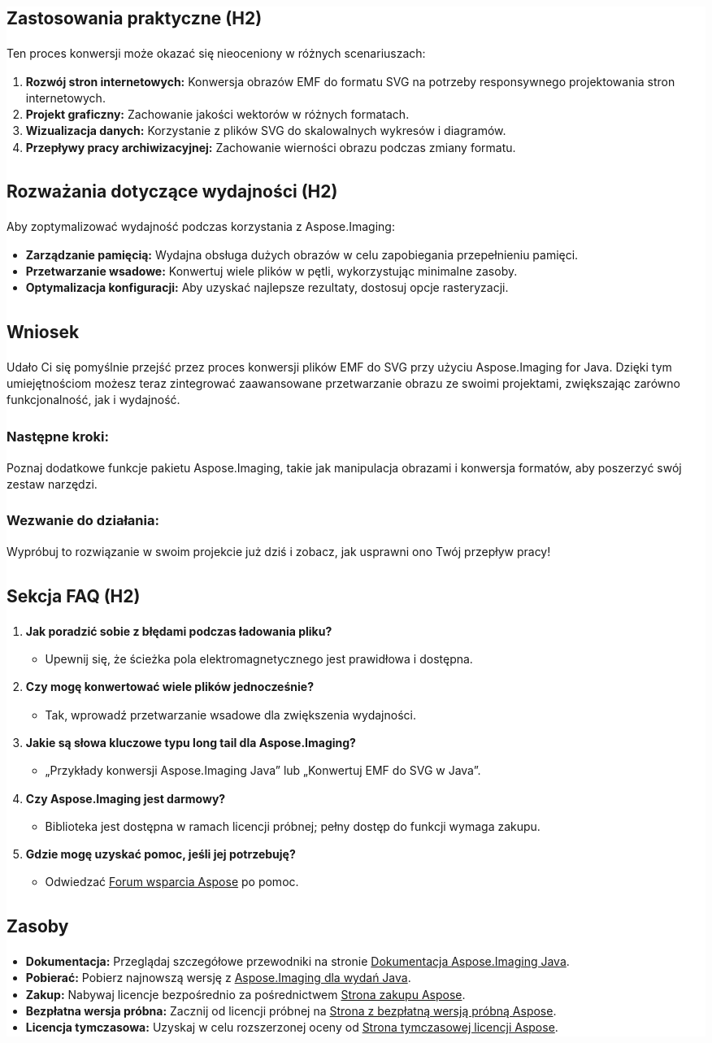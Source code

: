 ## Zastosowania praktyczne (H2)

Ten proces konwersji może okazać się nieoceniony w różnych scenariuszach:

1. **Rozwój stron internetowych:** Konwersja obrazów EMF do formatu SVG na potrzeby responsywnego projektowania stron internetowych.
2. **Projekt graficzny:** Zachowanie jakości wektorów w różnych formatach.
3. **Wizualizacja danych:** Korzystanie z plików SVG do skalowalnych wykresów i diagramów.
4. **Przepływy pracy archiwizacyjnej:** Zachowanie wierności obrazu podczas zmiany formatu.

## Rozważania dotyczące wydajności (H2)

Aby zoptymalizować wydajność podczas korzystania z Aspose.Imaging:

- **Zarządzanie pamięcią:** Wydajna obsługa dużych obrazów w celu zapobiegania przepełnieniu pamięci.
- **Przetwarzanie wsadowe:** Konwertuj wiele plików w pętli, wykorzystując minimalne zasoby.
- **Optymalizacja konfiguracji:** Aby uzyskać najlepsze rezultaty, dostosuj opcje rasteryzacji.

## Wniosek

Udało Ci się pomyślnie przejść przez proces konwersji plików EMF do SVG przy użyciu Aspose.Imaging for Java. Dzięki tym umiejętnościom możesz teraz zintegrować zaawansowane przetwarzanie obrazu ze swoimi projektami, zwiększając zarówno funkcjonalność, jak i wydajność.

### Następne kroki:
Poznaj dodatkowe funkcje pakietu Aspose.Imaging, takie jak manipulacja obrazami i konwersja formatów, aby poszerzyć swój zestaw narzędzi.

### Wezwanie do działania:
Wypróbuj to rozwiązanie w swoim projekcie już dziś i zobacz, jak usprawni ono Twój przepływ pracy!

## Sekcja FAQ (H2)

1. **Jak poradzić sobie z błędami podczas ładowania pliku?**
   - Upewnij się, że ścieżka pola elektromagnetycznego jest prawidłowa i dostępna.

2. **Czy mogę konwertować wiele plików jednocześnie?**
   - Tak, wprowadź przetwarzanie wsadowe dla zwiększenia wydajności.

3. **Jakie są słowa kluczowe typu long tail dla Aspose.Imaging?**
   - „Przykłady konwersji Aspose.Imaging Java” lub „Konwertuj EMF do SVG w Java”.

4. **Czy Aspose.Imaging jest darmowy?**
   - Biblioteka jest dostępna w ramach licencji próbnej; pełny dostęp do funkcji wymaga zakupu.

5. **Gdzie mogę uzyskać pomoc, jeśli jej potrzebuję?**
   - Odwiedzać [Forum wsparcia Aspose](https://forum.aspose.com/c/imaging/10) po pomoc.

## Zasoby

- **Dokumentacja:** Przeglądaj szczegółowe przewodniki na stronie [Dokumentacja Aspose.Imaging Java](https://reference.aspose.com/imaging/java/).
- **Pobierać:** Pobierz najnowszą wersję z [Aspose.Imaging dla wydań Java](https://releases.aspose.com/imaging/java/).
- **Zakup:** Nabywaj licencje bezpośrednio za pośrednictwem [Strona zakupu Aspose](https://purchase.aspose.com/buy).
- **Bezpłatna wersja próbna:** Zacznij od licencji próbnej na [Strona z bezpłatną wersją próbną Aspose](https://releases.aspose.com/imaging/java/).
- **Licencja tymczasowa:** Uzyskaj w celu rozszerzonej oceny od [Strona tymczasowej licencji Aspose](https://purchase.aspose.com/temporary-license/).
